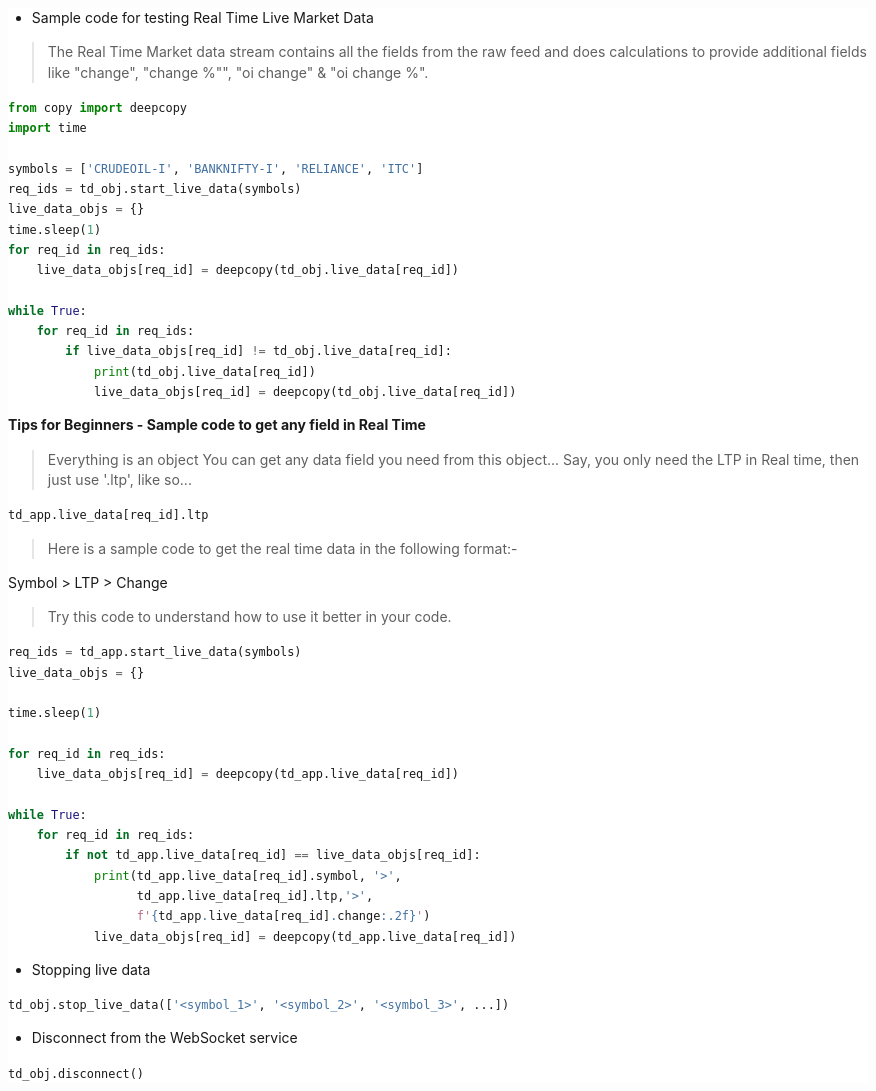* Sample code for testing Real Time Live Market Data

>The Real Time Market data stream contains all the fields from the raw feed and does calculations to provide additional fields like "change", "change %"", "oi change" & "oi change %". 

```python
from copy import deepcopy
import time

symbols = ['CRUDEOIL-I', 'BANKNIFTY-I', 'RELIANCE', 'ITC']
req_ids = td_obj.start_live_data(symbols)
live_data_objs = {}
time.sleep(1)
for req_id in req_ids:    
    live_data_objs[req_id] = deepcopy(td_obj.live_data[req_id])

while True:
    for req_id in req_ids:
        if live_data_objs[req_id] != td_obj.live_data[req_id]:
            print(td_obj.live_data[req_id])
            live_data_objs[req_id] = deepcopy(td_obj.live_data[req_id])
```
**Tips for Beginners - Sample code to get any field in Real Time**

> Everything is an object
> You can get any data field you need from this object...
> Say, you only need the LTP in Real time,  then just use '.ltp', like so...
```
td_app.live_data[req_id].ltp
```
> Here is a sample code to get the real time data in the following format:-

Symbol > LTP > Change

> Try this code to understand how to use it better in your code. 
```Python
req_ids = td_app.start_live_data(symbols)
live_data_objs = {}

time.sleep(1)

for req_id in req_ids:
    live_data_objs[req_id] = deepcopy(td_app.live_data[req_id])

while True:
    for req_id in req_ids:
        if not td_app.live_data[req_id] == live_data_objs[req_id]:
            print(td_app.live_data[req_id].symbol, '>',
                  td_app.live_data[req_id].ltp,'>',
                  f'{td_app.live_data[req_id].change:.2f}')
            live_data_objs[req_id] = deepcopy(td_app.live_data[req_id])
```            
* Stopping live data
```python
td_obj.stop_live_data(['<symbol_1>', '<symbol_2>', '<symbol_3>', ...])
```
* Disconnect from the WebSocket service
```python
td_obj.disconnect()
```
